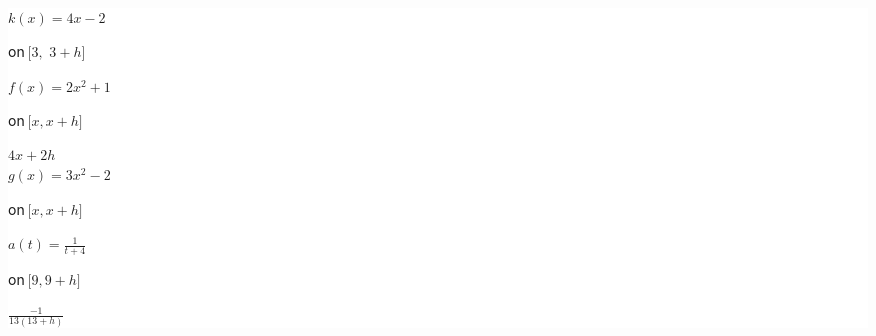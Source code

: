 <div data-type="exercise" class="exercise">
<div data-type="problem" class="problem" markdown="1">
<math xmlns="http://www.w3.org/1998/Math/MathML"> <mrow> <mi>k</mi><mrow><mo>(</mo> <mi>x</mi> <mo>)</mo></mrow><mo>=</mo><mn>4</mn><mi>x</mi><mo>−</mo><mn>2</mn><mtext> </mtext></mrow> </math>

on<math xmlns="http://www.w3.org/1998/Math/MathML"> <mrow> <mtext> </mtext><mo stretchy="false">[</mo><mn>3</mn><mo>,</mo><mtext> </mtext><mn>3</mn><mo>+</mo><mi>h</mi><mo stretchy="false">]</mo></mrow> </math>

</div>
</div>

<div data-type="exercise" class="exercise">
<div data-type="problem" class="problem" markdown="1">
<math xmlns="http://www.w3.org/1998/Math/MathML"> <mrow> <mi>f</mi><mrow><mo>(</mo> <mi>x</mi> <mo>)</mo></mrow><mo>=</mo><mn>2</mn><msup> <mi>x</mi> <mn>2</mn> </msup> <mo>+</mo><mn>1</mn><mtext> </mtext></mrow> </math>

on<math xmlns="http://www.w3.org/1998/Math/MathML"> <mrow> <mtext> </mtext><mo stretchy="false">[</mo><mi>x</mi><mo>,</mo><mi>x</mi><mo>+</mo><mi>h</mi><mo stretchy="false">]</mo></mrow> </math>

</div>
<div data-type="solution" class="solution" markdown="1">
<math xmlns="http://www.w3.org/1998/Math/MathML"> <mrow> <mn>4</mn><mi>x</mi><mo>+</mo><mn>2</mn><mi>h</mi></mrow> </math>

</div>
</div>

<div data-type="exercise" class="exercise">
<div data-type="problem" class="problem" markdown="1">
<math xmlns="http://www.w3.org/1998/Math/MathML"> <mrow> <mi>g</mi><mrow><mo>(</mo> <mi>x</mi> <mo>)</mo></mrow><mo>=</mo><mn>3</mn><msup> <mi>x</mi> <mn>2</mn> </msup> <mo>−</mo><mn>2</mn><mtext> </mtext></mrow> </math>

on<math xmlns="http://www.w3.org/1998/Math/MathML"> <mrow> <mtext> </mtext><mo stretchy="false">[</mo><mi>x</mi><mo>,</mo><mi>x</mi><mo>+</mo><mi>h</mi><mo stretchy="false">]</mo></mrow> </math>

</div>
</div>

<div data-type="exercise" class="exercise">
<div data-type="problem" class="problem" markdown="1">
<math xmlns="http://www.w3.org/1998/Math/MathML"> <mrow> <mi>a</mi><mrow><mo>(</mo> <mi>t</mi> <mo>)</mo></mrow><mo>=</mo><mfrac> <mn>1</mn> <mrow> <mi>t</mi><mo>+</mo><mn>4</mn></mrow> </mfrac> <mtext> </mtext></mrow> </math>

on<math xmlns="http://www.w3.org/1998/Math/MathML"> <mrow> <mtext> </mtext><mo stretchy="false">[</mo><mn>9</mn><mo>,</mo><mn>9</mn><mo>+</mo><mi>h</mi><mo stretchy="false">]</mo></mrow> </math>

</div>
<div data-type="solution" class="solution" markdown="1">
<math xmlns="http://www.w3.org/1998/Math/MathML"> <mrow> <mfrac> <mrow> <mo>−</mo><mn>1</mn></mrow> <mrow> <mn>13</mn><mrow><mo>(</mo> <mrow> <mn>13</mn><mo>+</mo><mi>h</mi></mrow> <mo>)</mo></mrow></mrow> </mfrac> </mrow> </math>

</div>
</div>
